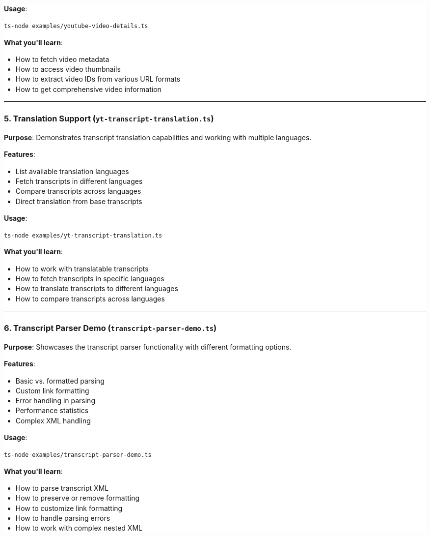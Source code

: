 **Usage**:
```bash
ts-node examples/youtube-video-details.ts
```

**What you'll learn**:
- How to fetch video metadata
- How to access video thumbnails
- How to extract video IDs from various URL formats
- How to get comprehensive video information

---

### 5. Translation Support (`yt-transcript-translation.ts`)

**Purpose**: Demonstrates transcript translation capabilities and working with multiple languages.

**Features**:
- List available translation languages
- Fetch transcripts in different languages
- Compare transcripts across languages
- Direct translation from base transcripts

**Usage**:
```bash
ts-node examples/yt-transcript-translation.ts
```

**What you'll learn**:
- How to work with translatable transcripts
- How to fetch transcripts in specific languages
- How to translate transcripts to different languages
- How to compare transcripts across languages

---

### 6. Transcript Parser Demo (`transcript-parser-demo.ts`)

**Purpose**: Showcases the transcript parser functionality with different formatting options.

**Features**:
- Basic vs. formatted parsing
- Custom link formatting
- Error handling in parsing
- Performance statistics
- Complex XML handling

**Usage**:
```bash
ts-node examples/transcript-parser-demo.ts
```

**What you'll learn**:
- How to parse transcript XML
- How to preserve or remove formatting
- How to customize link formatting
- How to handle parsing errors
- How to work with complex nested XML

